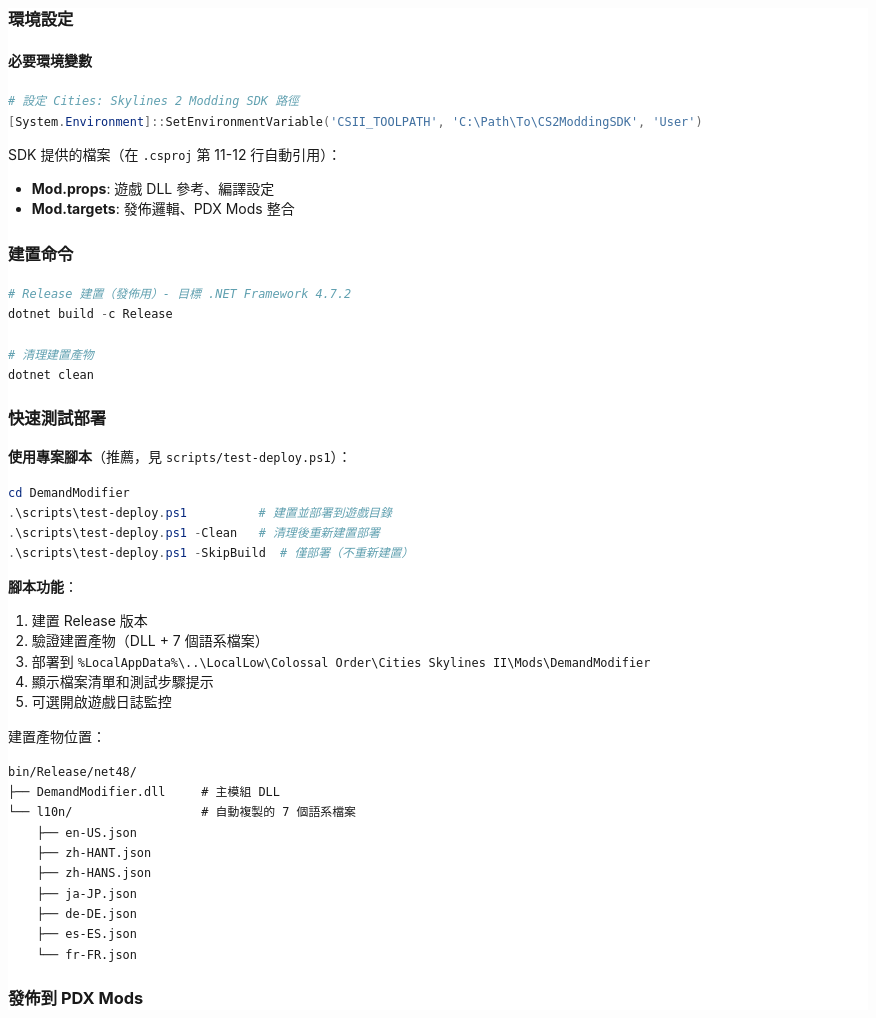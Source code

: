 ### 環境設定

#### 必要環境變數
```powershell
# 設定 Cities: Skylines 2 Modding SDK 路徑
[System.Environment]::SetEnvironmentVariable('CSII_TOOLPATH', 'C:\Path\To\CS2ModdingSDK', 'User')
```

SDK 提供的檔案（在 `.csproj` 第 11-12 行自動引用）：
- **Mod.props**: 遊戲 DLL 參考、編譯設定
- **Mod.targets**: 發佈邏輯、PDX Mods 整合

### 建置命令

```powershell
# Release 建置（發佈用）- 目標 .NET Framework 4.7.2
dotnet build -c Release

# 清理建置產物
dotnet clean
```

### 快速測試部署

**使用專案腳本**（推薦，見 `scripts/test-deploy.ps1`）：
```powershell
cd DemandModifier
.\scripts\test-deploy.ps1          # 建置並部署到遊戲目錄
.\scripts\test-deploy.ps1 -Clean   # 清理後重新建置部署
.\scripts\test-deploy.ps1 -SkipBuild  # 僅部署（不重新建置）
```

**腳本功能**：
1. 建置 Release 版本
2. 驗證建置產物（DLL + 7 個語系檔案）
3. 部署到 `%LocalAppData%\..\LocalLow\Colossal Order\Cities Skylines II\Mods\DemandModifier`
4. 顯示檔案清單和測試步驟提示
5. 可選開啟遊戲日誌監控

建置產物位置：
```
bin/Release/net48/
├── DemandModifier.dll     # 主模組 DLL
└── l10n/                  # 自動複製的 7 個語系檔案
    ├── en-US.json
    ├── zh-HANT.json
    ├── zh-HANS.json
    ├── ja-JP.json
    ├── de-DE.json
    ├── es-ES.json
    └── fr-FR.json
```

### 發佈到 PDX Mods
